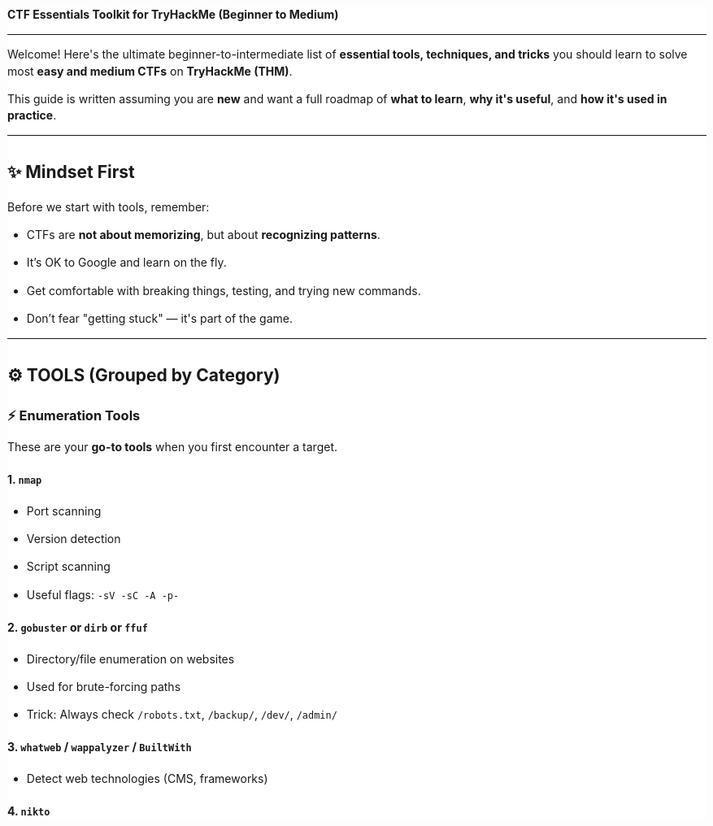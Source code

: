 **CTF Essentials Toolkit for TryHackMe (Beginner to Medium)**

---

Welcome! Here's the ultimate beginner-to-intermediate list of **essential tools, techniques, and tricks** you should learn to solve most **easy and medium CTFs** on **TryHackMe (THM)**.

This guide is written assuming you are **new** and want a full roadmap of **what to learn**, **why it's useful**, and **how it's used in practice**.

---

## ✨ Mindset First

Before we start with tools, remember:

- CTFs are **not about memorizing**, but about **recognizing patterns**.
    
- It’s OK to Google and learn on the fly.
    
- Get comfortable with breaking things, testing, and trying new commands.
    
- Don’t fear "getting stuck" — it's part of the game.
    

---

## ⚙️ TOOLS (Grouped by Category)

### ⚡ Enumeration Tools

These are your **go-to tools** when you first encounter a target.

#### 1. `nmap`

- Port scanning
    
- Version detection
    
- Script scanning
    
- Useful flags: `-sV -sC -A -p-`
    

#### 2. `gobuster` or `dirb` or `ffuf`

- Directory/file enumeration on websites
    
- Used for brute-forcing paths
    
- Trick: Always check `/robots.txt`, `/backup/`, `/dev/`, `/admin/`
    

#### 3. `whatweb` / `wappalyzer` / `BuiltWith`

- Detect web technologies (CMS, frameworks)
    

#### 4. `nikto`
